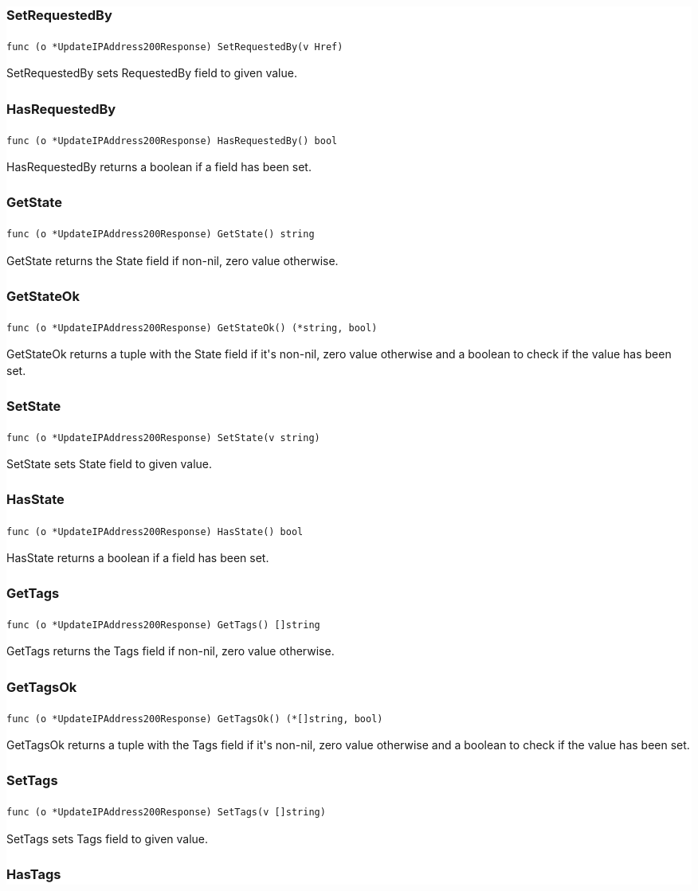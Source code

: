 ### SetRequestedBy

`func (o *UpdateIPAddress200Response) SetRequestedBy(v Href)`

SetRequestedBy sets RequestedBy field to given value.

### HasRequestedBy

`func (o *UpdateIPAddress200Response) HasRequestedBy() bool`

HasRequestedBy returns a boolean if a field has been set.

### GetState

`func (o *UpdateIPAddress200Response) GetState() string`

GetState returns the State field if non-nil, zero value otherwise.

### GetStateOk

`func (o *UpdateIPAddress200Response) GetStateOk() (*string, bool)`

GetStateOk returns a tuple with the State field if it's non-nil, zero value otherwise
and a boolean to check if the value has been set.

### SetState

`func (o *UpdateIPAddress200Response) SetState(v string)`

SetState sets State field to given value.

### HasState

`func (o *UpdateIPAddress200Response) HasState() bool`

HasState returns a boolean if a field has been set.

### GetTags

`func (o *UpdateIPAddress200Response) GetTags() []string`

GetTags returns the Tags field if non-nil, zero value otherwise.

### GetTagsOk

`func (o *UpdateIPAddress200Response) GetTagsOk() (*[]string, bool)`

GetTagsOk returns a tuple with the Tags field if it's non-nil, zero value otherwise
and a boolean to check if the value has been set.

### SetTags

`func (o *UpdateIPAddress200Response) SetTags(v []string)`

SetTags sets Tags field to given value.

### HasTags
